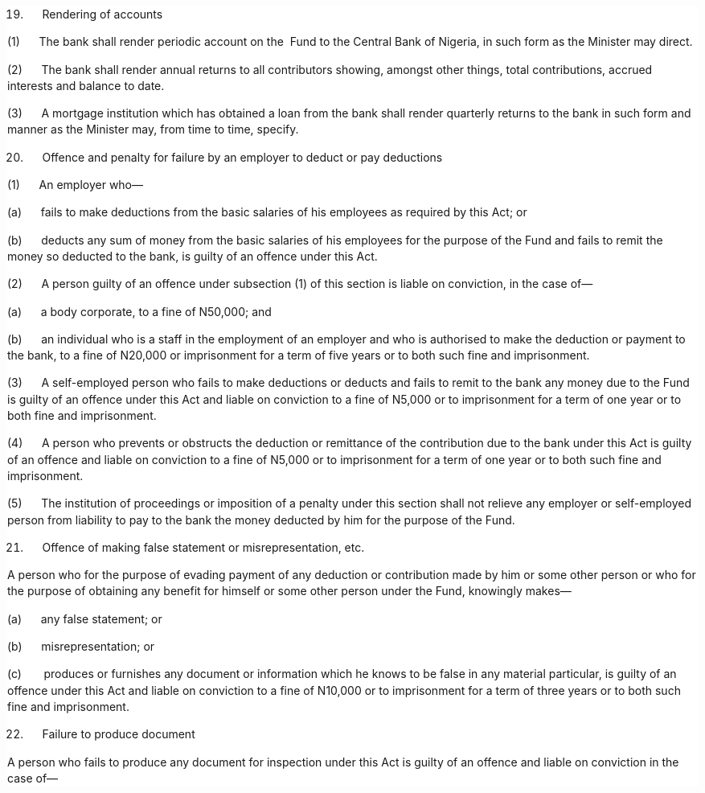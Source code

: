 19.      Rendering of accounts

(1)      The bank shall render periodic account on the  Fund to the Central Bank of Nigeria, in such form as the Minister may direct.

(2)      The bank shall render annual returns to all contributors showing, amongst other things, total contributions, accrued interests and balance to date.

(3)      A mortgage institution which has obtained a loan from the bank shall render quarterly returns to the bank in such form and manner as the Minister may, from time to time, specify.

20.      Offence and penalty for failure by an employer to deduct or pay deductions

(1)      An employer who—

(a)      fails to make deductions from the basic salaries of his employees as required by this Act; or

(b)      deducts any sum of money from the basic salaries of his employees for the purpose of the Fund and fails to remit the money so deducted to the bank, is guilty of an offence under this Act.

(2)      A person guilty of an offence under subsection (1) of this section is liable on conviction, in the case of—

(a)      a body corporate, to a fine of N50,000; and

(b)      an individual who is a staff in the employment of an employer and who is authorised to make the deduction or payment to the bank, to a fine of N20,000 or imprisonment for a term of five years or to both such fine and imprisonment.

(3)      A self-employed person who fails to make deductions or deducts and fails to remit to the bank any money due to the Fund is guilty of an offence under this Act and liable on conviction to a fine of N5,000 or to imprisonment for a term of one year or to both fine and imprisonment.

(4)      A person who prevents or obstructs the deduction or remittance of the contribution due to the bank under this Act is guilty of an offence and liable on conviction to a fine of N5,000 or to imprisonment for a term of one year or to both such fine and imprisonment.

(5)      The institution of proceedings or imposition of a penalty under this section shall not relieve any employer or self-employed person from liability to pay to the bank the money deducted by him for the purpose of the Fund.

21.      Offence of making false statement or misrepresentation, etc.

A person who for the purpose of evading payment of any deduction or contribution made by him or some other person or who for the purpose of obtaining any benefit for himself or some other person under the Fund, knowingly makes—

(a)      any false statement; or

(b)      misrepresentation; or

(c)       produces or furnishes any document or information which he knows to be false in any material particular, is guilty of an offence under this Act and liable on conviction to a fine of N10,000 or to imprisonment for a term of three years or to both such fine and imprisonment.

22.      Failure to produce document

A person who fails to produce any document for inspection under this Act is guilty of an offence and liable on conviction in the case of—
